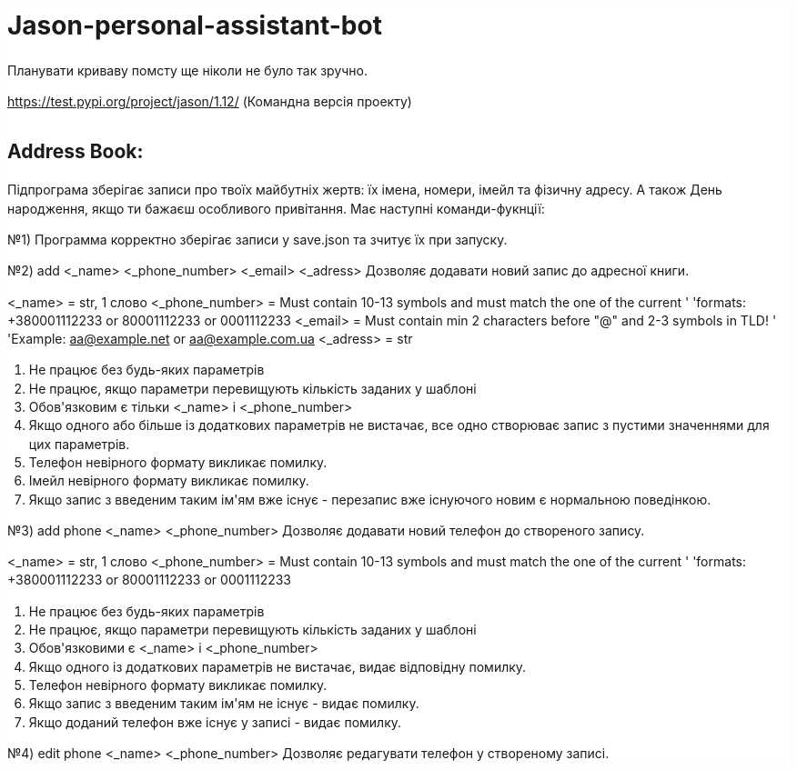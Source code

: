 # Jason-personal-assistant-bot
Планувати криваву помсту ще ніколи не було так зручно.

https://test.pypi.org/project/jason/1.12/
(Командна версія проекту)

## Address Book:
Підпрограма зберігає записи про твоїх майбутніх жертв: їх імена, номери, імейл та фізичну адресу. А також День народження, якщо ти бажаєш особливого привітання.
Має наступні команди-фукнції:


№1) Программа  корректно зберігає записи у save.json та зчитує їх при запуску.


№2) add <_name> <_phone_number> <_email> <_adress>
Дозволяє додавати новий запис до адресної книги.

<_name> = str, 1 слово
<_phone_number> = Must contain 10-13 symbols and must match the one of the current '
'formats: +380001112233 or 80001112233 or 0001112233
<_email> = Must contain min 2 characters before "@" and 2-3 symbols in TLD! '
'Example: aa@example.net or aa@example.com.ua
<_adress> = str

1) Не працює без будь-яких параметрів
2) Не працює, якщо параметри перевищують кількість заданих у шаблоні
3) Обов'язковим є тільки <_name> і <_phone_number>
4) Якщо одного або більше із додаткових параметрів не вистачає, все одно створюває запис з пустими значеннями для цих параметрів.
5) Телефон невірного формату викликає помилку.
6) Імейл невірного формату викликає помилку.
7) Якщо запис з введеним таким ім'ям вже існує - перезапис вже існуючого новим є нормальною поведінкою.


№3) add phone <_name> <_phone_number>
Дозволяє додавати новий телефон до створеного запису.

<_name> = str, 1 слово
<_phone_number> = Must contain 10-13 symbols and must match the one of the current '
'formats: +380001112233 or 80001112233 or 0001112233 

1) Не працює без будь-яких параметрів
2) Не працює, якщо параметри перевищують кількість заданих у шаблоні
3) Обов'язковими є <_name> і <_phone_number>
4) Якщо одного із додаткових параметрів не вистачає, видає відповідну помилку.
5) Телефон невірного формату викликає помилку.
6) Якщо запис з введеним таким ім'ям не існує - видає помилку.
7) Якщо доданий телефон вже існує у записі - видає помилку.


№4) edit phone <_name> <_phone_number>
Дозволяє редагувати телефон у створеному записі.
